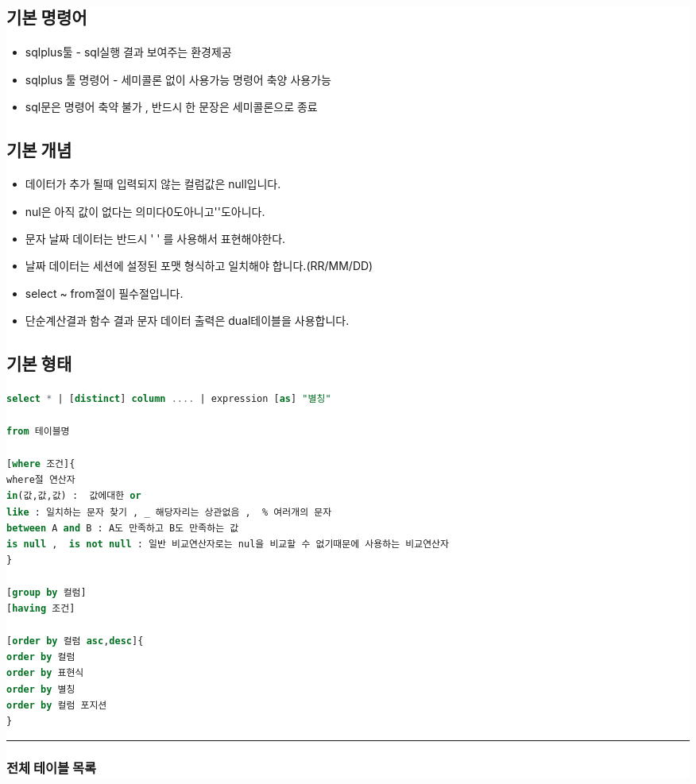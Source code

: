 ## 기본 명령어

* sqlplus툴 - sql실행 결과 보여주는 환경제공

* sqlplus 툴 명령어 - 세미콜론 없이 사용가능 명령어 축양 사용가능

* sql문은 명령어 축약 불가 , 반드시 한 문장은 세미콜론으로 종료

  

## 기본 개념

* 데이터가 추가 될때 입력되지 않는 컬럼값은 null입니다.
* nul은 아직 값이 없다는 의미다0도아니고''도아니다.



* 문자 날짜 데이터는 반드시 '  ' 를 사용해서 표현해야한다.
* 날짜 데이터는 세션에 설정된 포맷 형식하고 일치해야 합니다.(RR/MM/DD)
* select ~ from절이 필수절입니다.
* 단순계산결과 함수 결과 문자 데이터 출력은 dual테이블을 사용합니다.

## 기본 형태

```sql
select * | [distinct] column .... | expression [as] "별칭"

from 테이블명

[where 조건]{
where절 연산자
in(값,값,값) :  값에대한 or
like : 일치하는 문자 찾기 , _ 해당자리는 상관없음 ,  % 여러개의 문자
between A and B : A도 만족하고 B도 만족하는 값
is null ,  is not null : 일반 비교연산자로는 nul을 비교할 수 없기때문에 사용하는 비교연산자
}

[group by 컬럼]
[having 조건]

[order by 컬럼 asc,desc]{
order by 컬럼
order by 표현식
order by 별칭
order by 컬럼 포지션
}
```



---



### 전체 테이블 목록
